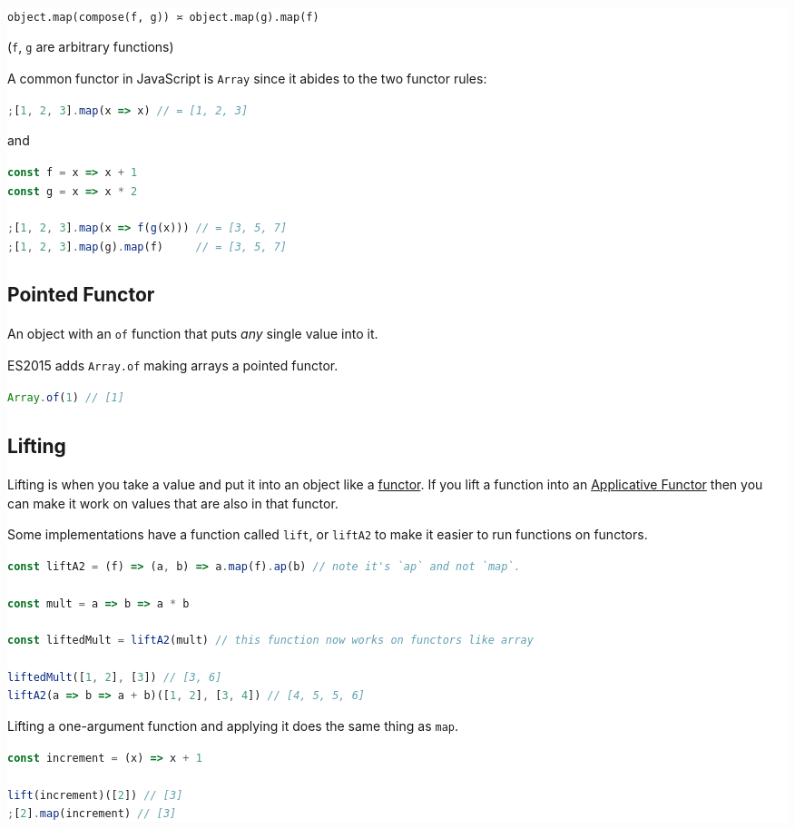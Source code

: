     object.map(compose(f, g)) ≍ object.map(g).map(f)

(`f`, `g` are arbitrary functions)

A common functor in JavaScript is `Array` since it abides to the two
functor rules:

``` js
;[1, 2, 3].map(x => x) // = [1, 2, 3]
```

and

``` js
const f = x => x + 1
const g = x => x * 2

;[1, 2, 3].map(x => f(g(x))) // = [3, 5, 7]
;[1, 2, 3].map(g).map(f)     // = [3, 5, 7]
```

## Pointed Functor

An object with an `of` function that puts *any* single value into it.

ES2015 adds `Array.of` making arrays a pointed functor.

``` js
Array.of(1) // [1]
```

## Lifting

Lifting is when you take a value and put it into an object like a
[functor](#pointed-functor). If you lift a function into an [Applicative
Functor](#applicative-functor) then you can make it work on values that
are also in that functor.

Some implementations have a function called `lift`, or `liftA2` to make
it easier to run functions on functors.

``` js
const liftA2 = (f) => (a, b) => a.map(f).ap(b) // note it's `ap` and not `map`.

const mult = a => b => a * b

const liftedMult = liftA2(mult) // this function now works on functors like array

liftedMult([1, 2], [3]) // [3, 6]
liftA2(a => b => a + b)([1, 2], [3, 4]) // [4, 5, 5, 6]
```

Lifting a one-argument function and applying it does the same thing as
`map`.

``` js
const increment = (x) => x + 1

lift(increment)([2]) // [3]
;[2].map(increment) // [3]
```
